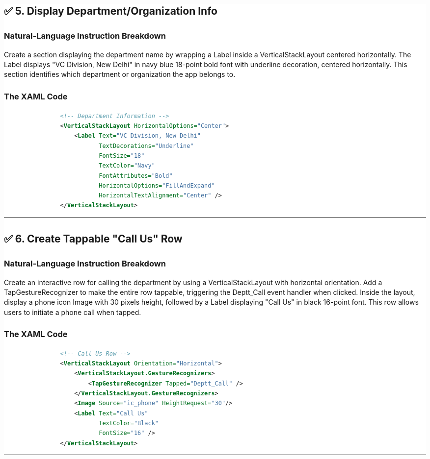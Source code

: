 
## ✅ 5. Display Department/Organization Info

### **Natural-Language Instruction Breakdown**

Create a section displaying the department name by wrapping a Label inside a VerticalStackLayout centered horizontally. The Label displays "VC Division, New Delhi" in navy blue 18-point bold font with underline decoration, centered horizontally. This section identifies which department or organization the app belongs to.

### **The XAML Code**

````xml
                <!-- Department Information -->
                <VerticalStackLayout HorizontalOptions="Center">
                    <Label Text="VC Division, New Delhi" 
                           TextDecorations="Underline" 
                           FontSize="18" 
                           TextColor="Navy" 
                           FontAttributes="Bold" 
                           HorizontalOptions="FillAndExpand" 
                           HorizontalTextAlignment="Center" />
                </VerticalStackLayout>
````

---

## ✅ 6. Create Tappable "Call Us" Row

### **Natural-Language Instruction Breakdown**

Create an interactive row for calling the department by using a VerticalStackLayout with horizontal orientation. Add a TapGestureRecognizer to make the entire row tappable, triggering the Deptt_Call event handler when clicked. Inside the layout, display a phone icon Image with 30 pixels height, followed by a Label displaying "Call Us" in black 16-point font. This row allows users to initiate a phone call when tapped.

### **The XAML Code**

````xml
                <!-- Call Us Row -->
                <VerticalStackLayout Orientation="Horizontal">
                    <VerticalStackLayout.GestureRecognizers>
                        <TapGestureRecognizer Tapped="Deptt_Call" />
                    </VerticalStackLayout.GestureRecognizers>
                    <Image Source="ic_phone" HeightRequest="30"/>
                    <Label Text="Call Us" 
                           TextColor="Black" 
                           FontSize="16" />
                </VerticalStackLayout>
````

---